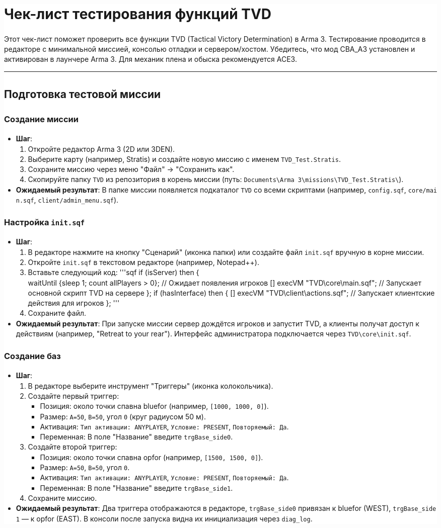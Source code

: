 # Чек-лист тестирования функций TVD

Этот чек-лист поможет проверить все функции TVD (Tactical Victory Determination) в Arma 3. Тестирование проводится в редакторе с минимальной миссией, консолью отладки и сервером/хостом. Убедитесь, что мод CBA_A3 установлен и активирован в лаунчере Arma 3. Для механик плена и обыска рекомендуется ACE3.

---

## Подготовка тестовой миссии

### Создание миссии
- **Шаг**: 
  1. Откройте редактор Arma 3 (2D или 3DEN).
  2. Выберите карту (например, Stratis) и создайте новую миссию с именем `TVD_Test.Stratis`.
  3. Сохраните миссию через меню "Файл" → "Сохранить как".
  4. Скопируйте папку `TVD` из репозитория в корень миссии (путь: `Documents\Arma 3\missions\TVD_Test.Stratis\`).
- **Ожидаемый результат**: В папке миссии появляется подкаталог `TVD` со всеми скриптами (например, `config.sqf`, `core/main.sqf`, `client/admin_menu.sqf`).

### Настройка `init.sqf`
- **Шаг**: 
  1. В редакторе нажмите на кнопку "Сценарий" (иконка папки) или создайте файл `init.sqf` вручную в корне миссии.
  2. Откройте `init.sqf` в текстовом редакторе (например, Notepad++).
  3. Вставьте следующий код:
     '''sqf
     if (isServer) then {  
         waitUntil {sleep 1; count allPlayers > 0}; // Ожидает появления игроков
         [] execVM "TVD\core\main.sqf"; // Запускает основной скрипт TVD на сервере
     };
     if (hasInterface) then { 
         [] execVM "TVD\client\actions.sqf"; // Запускает клиентские действия для игроков
     };
     '''
  4. Сохраните файл.
- **Ожидаемый результат**: При запуске миссии сервер дождётся игроков и запустит TVD, а клиенты получат доступ к действиям (например, "Retreat to your rear"). Интерфейс администратора подключается через `TVD\core\init.sqf`.

### Создание баз
- **Шаг**: 
  1. В редакторе выберите инструмент "Триггеры" (иконка колокольчика).
  2. Создайте первый триггер:
     - Позиция: около точки спавна bluefor (например, `[1000, 1000, 0]`).
     - Размер: `A=50`, `B=50`, угол `0` (круг радиусом 50 м).
     - Активация: `Тип активации: ANYPLAYER`, `Условие: PRESENT`, `Повторяемый: Да`.
     - Переменная: В поле "Название" введите `trgBase_side0`.
  3. Создайте второй триггер:
     - Позиция: около точки спавна opfor (например, `[1500, 1500, 0]`).
     - Размер: `A=50`, `B=50`, угол `0`.
     - Активация: `Тип активации: ANYPLAYER`, `Условие: PRESENT`, `Повторяемый: Да`.
     - Переменная: В поле "Название" введите `trgBase_side1`.
  4. Сохраните миссию.
- **Ожидаемый результат**: Два триггера отображаются в редакторе, `trgBase_side0` привязан к bluefor (WEST), `trgBase_side1` — к opfor (EAST). В консоли после запуска видна их инициализация через `diag_log`.
